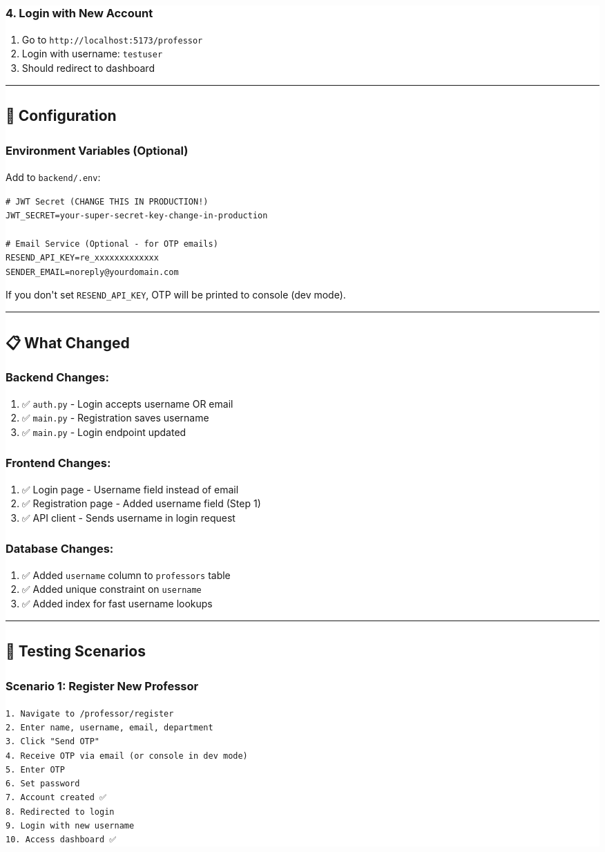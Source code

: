 ### 4. Login with New Account

1. Go to `http://localhost:5173/professor`
2. Login with username: `testuser`
3. Should redirect to dashboard

---

## 🔧 Configuration

### Environment Variables (Optional)

Add to `backend/.env`:

```env
# JWT Secret (CHANGE THIS IN PRODUCTION!)
JWT_SECRET=your-super-secret-key-change-in-production

# Email Service (Optional - for OTP emails)
RESEND_API_KEY=re_xxxxxxxxxxxxx
SENDER_EMAIL=noreply@yourdomain.com
```

If you don't set `RESEND_API_KEY`, OTP will be printed to console (dev mode).

---

## 📋 What Changed

### Backend Changes:
1. ✅ `auth.py` - Login accepts username OR email
2. ✅ `main.py` - Registration saves username
3. ✅ `main.py` - Login endpoint updated

### Frontend Changes:
1. ✅ Login page - Username field instead of email
2. ✅ Registration page - Added username field (Step 1)
3. ✅ API client - Sends username in login request

### Database Changes:
1. ✅ Added `username` column to `professors` table
2. ✅ Added unique constraint on `username`
3. ✅ Added index for fast username lookups

---

## 🎯 Testing Scenarios

### Scenario 1: Register New Professor

```
1. Navigate to /professor/register
2. Enter name, username, email, department
3. Click "Send OTP"
4. Receive OTP via email (or console in dev mode)
5. Enter OTP
6. Set password
7. Account created ✅
8. Redirected to login
9. Login with new username
10. Access dashboard ✅
```
